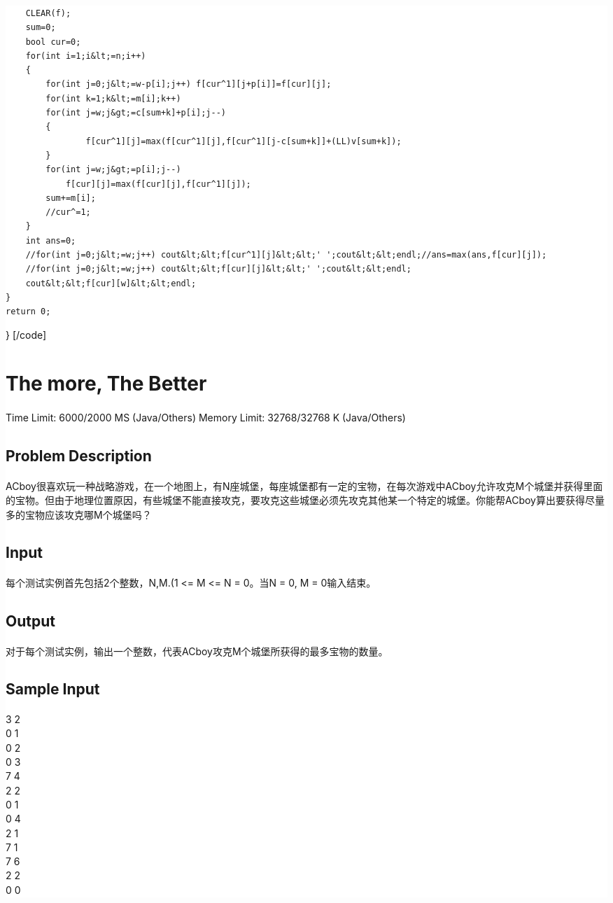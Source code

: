         CLEAR(f);
        sum=0;
        bool cur=0;
        for(int i=1;i&lt;=n;i++)
        {
            for(int j=0;j&lt;=w-p[i];j++) f[cur^1][j+p[i]]=f[cur][j];
            for(int k=1;k&lt;=m[i];k++)
            for(int j=w;j&gt;=c[sum+k]+p[i];j--)
            {
                    f[cur^1][j]=max(f[cur^1][j],f[cur^1][j-c[sum+k]]+(LL)v[sum+k]);
            }
            for(int j=w;j&gt;=p[i];j--)
                f[cur][j]=max(f[cur][j],f[cur^1][j]);
            sum+=m[i];
            //cur^=1;
        }
        int ans=0;
        //for(int j=0;j&lt;=w;j++) cout&lt;&lt;f[cur^1][j]&lt;&lt;' ';cout&lt;&lt;endl;//ans=max(ans,f[cur][j]);
        //for(int j=0;j&lt;=w;j++) cout&lt;&lt;f[cur][j]&lt;&lt;' ';cout&lt;&lt;endl;
        cout&lt;&lt;f[cur][w]&lt;&lt;endl;
    }
    return 0;
}
[/code]

The more, The Better
====
Time Limit: 6000/2000 MS (Java/Others)    Memory Limit: 32768/32768 K (Java/Others)

Problem Description
----
ACboy很喜欢玩一种战略游戏，在一个地图上，有N座城堡，每座城堡都有一定的宝物，在每次游戏中ACboy允许攻克M个城堡并获得里面的宝物。但由于地理位置原因，有些城堡不能直接攻克，要攻克这些城堡必须先攻克其他某一个特定的城堡。你能帮ACboy算出要获得尽量多的宝物应该攻克哪M个城堡吗？

Input
----
每个测试实例首先包括2个整数，N,M.(1 &lt;= M &lt;= N = 0。当N = 0, M = 0输入结束。

Output
----
对于每个测试实例，输出一个整数，代表ACboy攻克M个城堡所获得的最多宝物的数量。

Sample Input
----
3 2   
0 1   
0 2   
0 3   
7 4   
2 2   
0 1   
0 4   
2 1   
7 1   
7 6   
2 2   
0 0   
